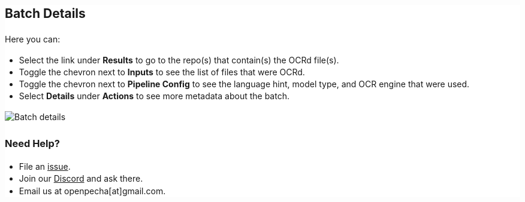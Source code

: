 ## Batch Details

Here you can:

- Select the link under **Results** to go to the repo(s) that contain(s) the OCRd file(s).
- Toggle the chevron next to **Inputs** to see the list of files that were OCRd.
- Toggle the chevron next to **Pipeline Config** to see the language hint, model type, and OCR engine that were used.
- Select **Details** under **Actions** to see more metadata about the batch.

<img width="1031" alt="Batch details" src="https://user-images.githubusercontent.com/51434640/214577513-36560227-0c92-482d-b2d8-70758a38e7b2.png">

### Need Help?

* File an [issue](https://github.com/OpenPecha/Data-Pipeline-Manager/issues/new?assignees=&labels=&template=bug_report.md&title=).
* Join our [Discord](https://discord.com/invite/7GFpPFSTeA) and ask there.
* Email us at openpecha[at]gmail.com.
